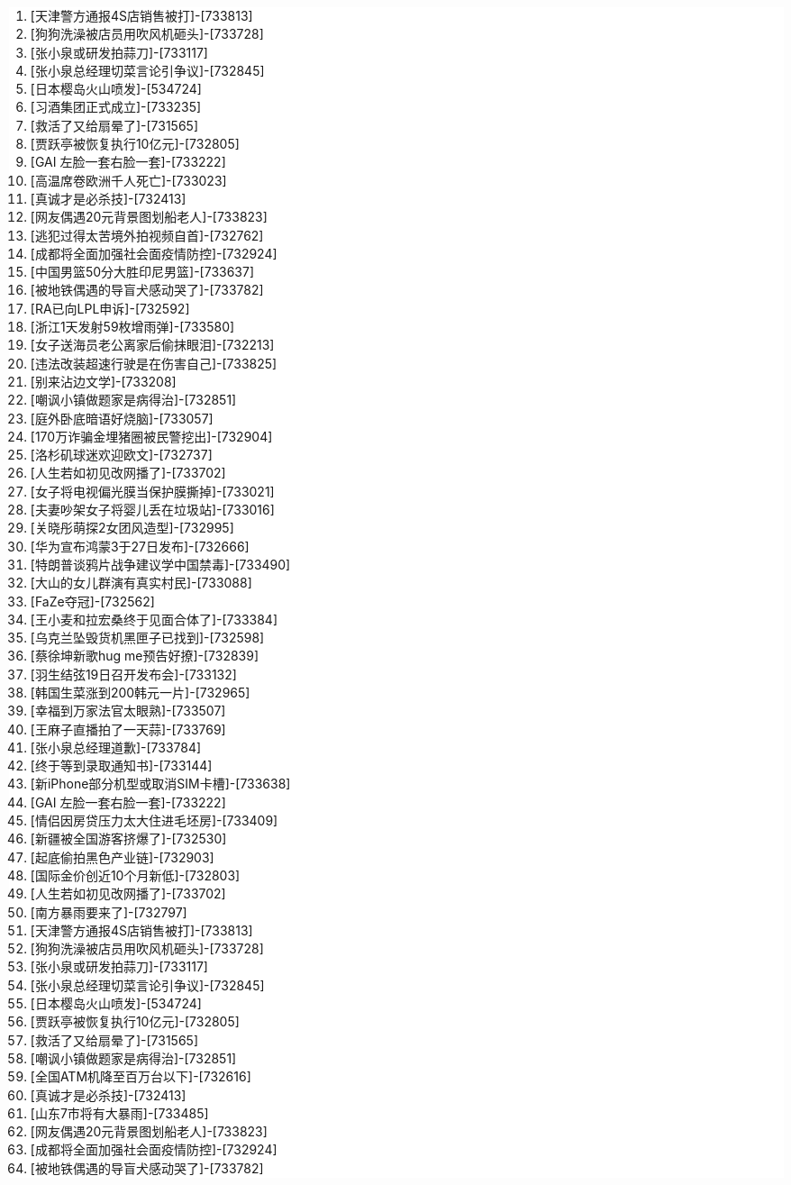 1. [天津警方通报4S店销售被打]-[733813]
1. [狗狗洗澡被店员用吹风机砸头]-[733728]
1. [张小泉或研发拍蒜刀]-[733117]
1. [张小泉总经理切菜言论引争议]-[732845]
1. [日本樱岛火山喷发]-[534724]
1. [习酒集团正式成立]-[733235]
1. [救活了又给扇晕了]-[731565]
1. [贾跃亭被恢复执行10亿元]-[732805]
1. [GAI 左脸一套右脸一套]-[733222]
1. [高温席卷欧洲千人死亡]-[733023]
1. [真诚才是必杀技]-[732413]
1. [网友偶遇20元背景图划船老人]-[733823]
1. [逃犯过得太苦境外拍视频自首]-[732762]
1. [成都将全面加强社会面疫情防控]-[732924]
1. [中国男篮50分大胜印尼男篮]-[733637]
1. [被地铁偶遇的导盲犬感动哭了]-[733782]
1. [RA已向LPL申诉]-[732592]
1. [浙江1天发射59枚增雨弹]-[733580]
1. [女子送海员老公离家后偷抹眼泪]-[732213]
1. [违法改装超速行驶是在伤害自己]-[733825]
1. [别来沾边文学]-[733208]
1. [嘲讽小镇做题家是病得治]-[732851]
1. [庭外卧底暗语好烧脑]-[733057]
1. [170万诈骗金埋猪圈被民警挖出]-[732904]
1. [洛杉矶球迷欢迎欧文]-[732737]
1. [人生若如初见改网播了]-[733702]
1. [女子将电视偏光膜当保护膜撕掉]-[733021]
1. [夫妻吵架女子将婴儿丢在垃圾站]-[733016]
1. [关晓彤萌探2女团风造型]-[732995]
1. [华为宣布鸿蒙3于27日发布]-[732666]
1. [特朗普谈鸦片战争建议学中国禁毒]-[733490]
1. [大山的女儿群演有真实村民]-[733088]
1. [FaZe夺冠]-[732562]
1. [王小麦和拉宏桑终于见面合体了]-[733384]
1. [乌克兰坠毁货机黑匣子已找到]-[732598]
1. [蔡徐坤新歌hug me预告好撩]-[732839]
1. [羽生结弦19日召开发布会]-[733132]
1. [韩国生菜涨到200韩元一片]-[732965]
1. [幸福到万家法官太眼熟]-[733507]
1. [王麻子直播拍了一天蒜]-[733769]
1. [张小泉总经理道歉]-[733784]
1. [终于等到录取通知书]-[733144]
1. [新iPhone部分机型或取消SIM卡槽]-[733638]
1. [GAI 左脸一套右脸一套]-[733222]
1. [情侣因房贷压力太大住进毛坯房]-[733409]
1. [新疆被全国游客挤爆了]-[732530]
1. [起底偷拍黑色产业链]-[732903]
1. [国际金价创近10个月新低]-[732803]
1. [人生若如初见改网播了]-[733702]
1. [南方暴雨要来了]-[732797]
1. [天津警方通报4S店销售被打]-[733813]
1. [狗狗洗澡被店员用吹风机砸头]-[733728]
1. [张小泉或研发拍蒜刀]-[733117]
1. [张小泉总经理切菜言论引争议]-[732845]
1. [日本樱岛火山喷发]-[534724]
1. [贾跃亭被恢复执行10亿元]-[732805]
1. [救活了又给扇晕了]-[731565]
1. [嘲讽小镇做题家是病得治]-[732851]
1. [全国ATM机降至百万台以下]-[732616]
1. [真诚才是必杀技]-[732413]
1. [山东7市将有大暴雨]-[733485]
1. [网友偶遇20元背景图划船老人]-[733823]
1. [成都将全面加强社会面疫情防控]-[732924]
1. [被地铁偶遇的导盲犬感动哭了]-[733782]